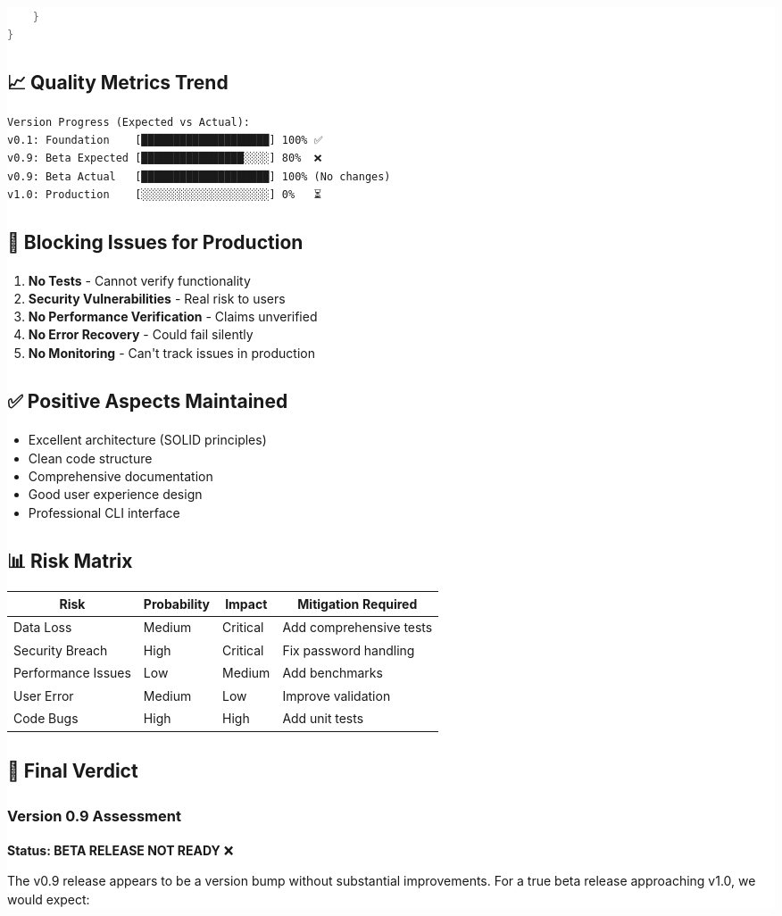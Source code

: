 ```java
    }
}
```

## 📈 Quality Metrics Trend

```
Version Progress (Expected vs Actual):
v0.1: Foundation    [████████████████████] 100% ✅
v0.9: Beta Expected [████████████████░░░░] 80%  ❌
v0.9: Beta Actual   [████████████████████] 100% (No changes)
v1.0: Production    [░░░░░░░░░░░░░░░░░░░░] 0%   ⏳
```

## 🚫 Blocking Issues for Production

1. **No Tests** - Cannot verify functionality
2. **Security Vulnerabilities** - Real risk to users
3. **No Performance Verification** - Claims unverified
4. **No Error Recovery** - Could fail silently
5. **No Monitoring** - Can't track issues in production

## ✅ Positive Aspects Maintained

- Excellent architecture (SOLID principles)
- Clean code structure
- Comprehensive documentation
- Good user experience design
- Professional CLI interface

## 📊 Risk Matrix

| Risk | Probability | Impact | Mitigation Required |
|------|------------|--------|-------------------|
| Data Loss | Medium | Critical | Add comprehensive tests |
| Security Breach | High | Critical | Fix password handling |
| Performance Issues | Low | Medium | Add benchmarks |
| User Error | Medium | Low | Improve validation |
| Code Bugs | High | High | Add unit tests |

## 🎯 Final Verdict

### Version 0.9 Assessment

**Status: BETA RELEASE NOT READY** ❌

The v0.9 release appears to be a version bump without substantial improvements. For a true beta release approaching v1.0, we would expect:
